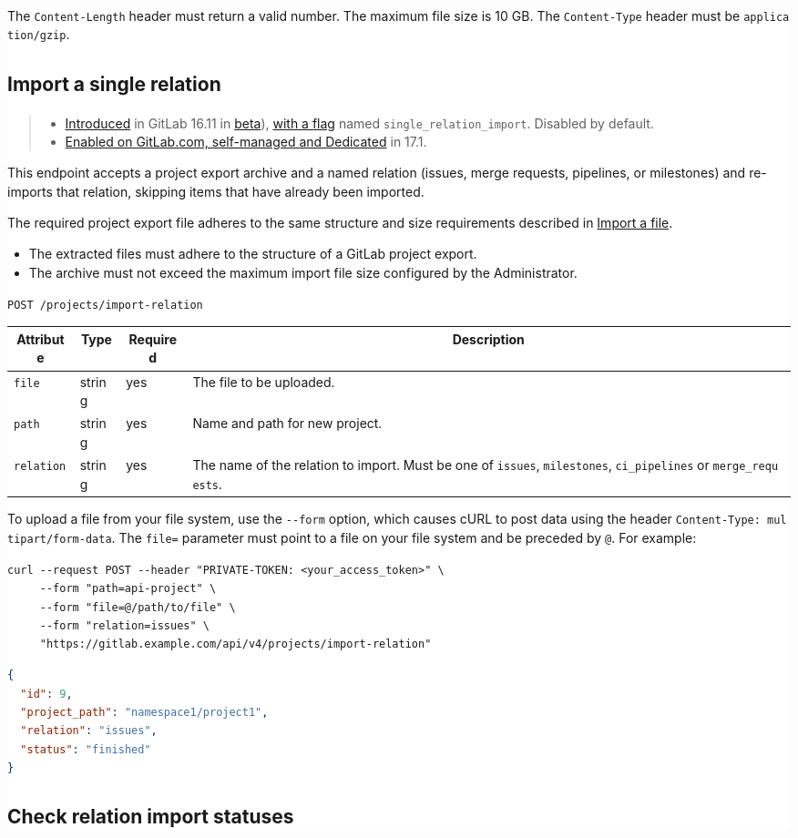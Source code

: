 The `Content-Length` header must return a valid number. The maximum file size is 10 GB.
The `Content-Type` header must be `application/gzip`.

## Import a single relation

> - [Introduced](https://gitlab.com/gitlab-org/gitlab/-/issues/425798) in GitLab 16.11 in [beta](../policy/development_stages_support.md#beta)), [with a flag](../administration/feature_flags.md) named `single_relation_import`. Disabled by default.
> - [Enabled on GitLab.com, self-managed and Dedicated](https://gitlab.com/gitlab-org/gitlab/-/issues/455889) in 17.1.

This endpoint accepts a project export archive and a named relation (issues,
merge requests, pipelines, or milestones) and re-imports that relation, skipping
items that have already been imported.

The required project export file adheres to the same structure and size requirements described in
[Import a file](#import-a-file).

- The extracted files must adhere to the structure of a GitLab project export.
- The archive must not exceed the maximum import file size configured by the Administrator.

```plaintext
POST /projects/import-relation
```

| Attribute  | Type   | Required | Description                                                                                                    |
|------------|--------|----------|----------------------------------------------------------------------------------------------------------------|
| `file`     | string | yes      | The file to be uploaded.                                                                                       |
| `path`     | string | yes      | Name and path for new project.                                                                                 |
| `relation` | string | yes      | The name of the relation to import. Must be one of `issues`, `milestones`, `ci_pipelines` or `merge_requests`. |

To upload a file from your file system, use the `--form` option, which causes
cURL to post data using the header `Content-Type: multipart/form-data`.
The `file=` parameter must point to a file on your file system and be preceded
by `@`. For example:

```shell
curl --request POST --header "PRIVATE-TOKEN: <your_access_token>" \
     --form "path=api-project" \
     --form "file=@/path/to/file" \
     --form "relation=issues" \
     "https://gitlab.example.com/api/v4/projects/import-relation"
```

```json
{
  "id": 9,
  "project_path": "namespace1/project1",
  "relation": "issues",
  "status": "finished"
}
```

## Check relation import statuses
